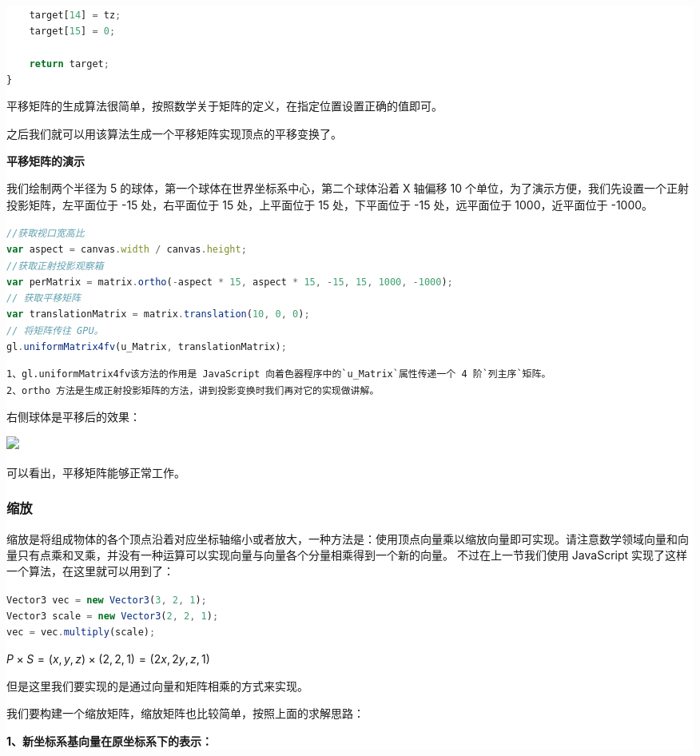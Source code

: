 ```javascript
    target[14] = tz;
    target[15] = 0;
    
    return target;
}
```

平移矩阵的生成算法很简单，按照数学关于矩阵的定义，在指定位置设置正确的值即可。

之后我们就可以用该算法生成一个平移矩阵实现顶点的平移变换了。

**平移矩阵的演示**

我们绘制两个半径为 5 的球体，第一个球体在世界坐标系中心，第二个球体沿着 X 轴偏移 10 个单位，为了演示方便，我们先设置一个正射投影矩阵，左平面位于 -15 处，右平面位于 15 处，上平面位于 15 处，下平面位于 -15 处，远平面位于 1000，近平面位于 -1000。

```javascript
//获取视口宽高比
var aspect = canvas.width / canvas.height;
//获取正射投影观察箱
var perMatrix = matrix.ortho(-aspect * 15, aspect * 15, -15, 15, 1000, -1000);
// 获取平移矩阵
var translationMatrix = matrix.translation(10, 0, 0);
// 将矩阵传往 GPU。
gl.uniformMatrix4fv(u_Matrix, translationMatrix);
```
  
    1、gl.uniformMatrix4fv该方法的作用是 JavaScript 向着色器程序中的`u_Matrix`属性传递一个 4 阶`列主序`矩阵。  
    2、ortho 方法是生成正射投影矩阵的方法，讲到投影变换时我们再对它的实现做讲解。

右侧球体是平移后的效果：

![](https://p1-jj.byteimg.com/tos-cn-i-t2oaga2asx/gold-user-assets/2018/10/24/166a1c143421a4f3~tplv-t2oaga2asx-image.image)

可以看出，平移矩阵能够正常工作。

### 缩放

缩放是将组成物体的各个顶点沿着对应坐标轴缩小或者放大，一种方法是：使用顶点向量乘以缩放向量即可实现。请注意数学领域向量和向量只有点乘和叉乘，并没有一种运算可以实现向量与向量各个分量相乘得到一个新的向量。
不过在上一节我们使用 JavaScript 实现了这样一个算法，在这里就可以用到了：

```javascript
Vector3 vec = new Vector3(3, 2, 1);
Vector3 scale = new Vector3(2, 2, 1);
vec = vec.multiply(scale);
```


$P \times S = (x, y, z) \times (2, 2, 1) = (2x, 2y, z, 1)$

但是这里我们要实现的是通过向量和矩阵相乘的方式来实现。

我们要构建一个缩放矩阵，缩放矩阵也比较简单，按照上面的求解思路：



**1、新坐标系基向量在原坐标系下的表示：**
